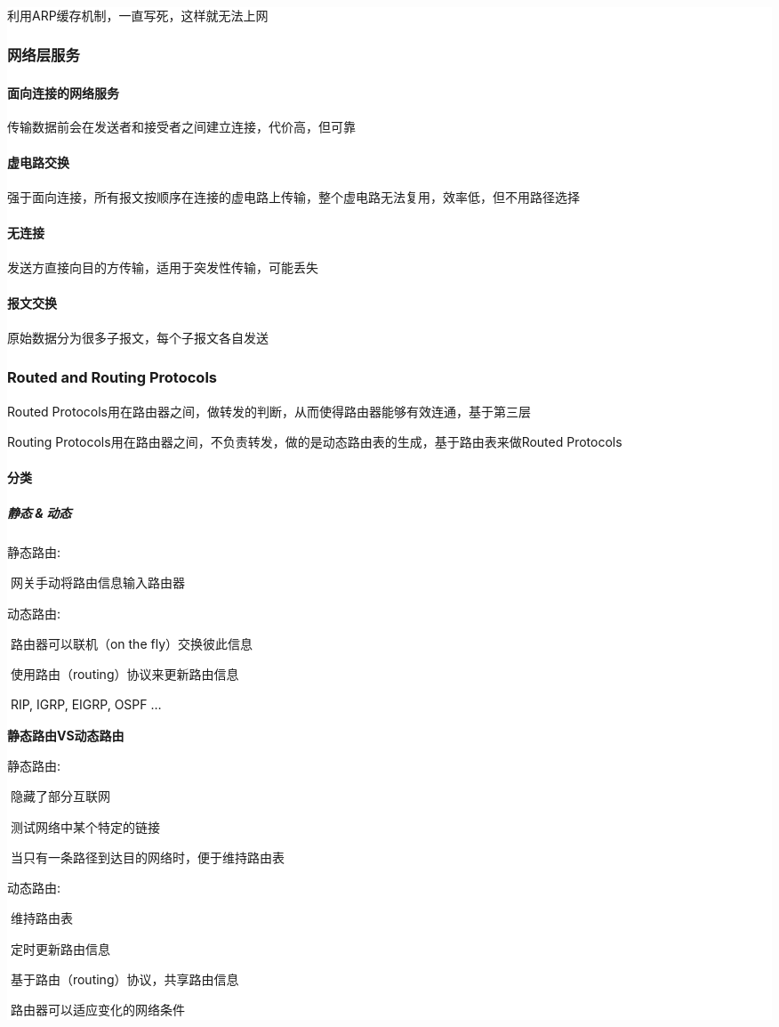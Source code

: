 利用ARP缓存机制，一直写死，这样就无法上网

### 网络层服务

#### 面向连接的网络服务

传输数据前会在发送者和接受者之间建立连接，代价高，但可靠

#### 虚电路交换

强于面向连接，所有报文按顺序在连接的虚电路上传输，整个虚电路无法复用，效率低，但不用路径选择

#### 无连接

发送方直接向目的方传输，适用于突发性传输，可能丢失

#### 报文交换

原始数据分为很多子报文，每个子报文各自发送

### Routed and Routing Protocols

Routed Protocols用在路由器之间，做转发的判断，从而使得路由器能够有效连通，基于第三层

Routing Protocols用在路由器之间，不负责转发，做的是动态路由表的生成，基于路由表来做Routed Protocols

#### 分类

##### 静态 & 动态

静态路由:

​	网关手动将路由信息输入路由器 

动态路由:

​	路由器可以联机（on the fly）交换彼此信息

​	使用路由（routing）协议来更新路由信息

​	RIP, IGRP, EIGRP, OSPF …

**静态路由VS动态路由**

静态路由:

​	隐藏了部分互联网

​	测试网络中某个特定的链接

​	当只有一条路径到达目的网络时，便于维持路由表

动态路由:

​	维持路由表

​	定时更新路由信息

​	基于路由（routing）协议，共享路由信息

​	路由器可以适应变化的网络条件 
